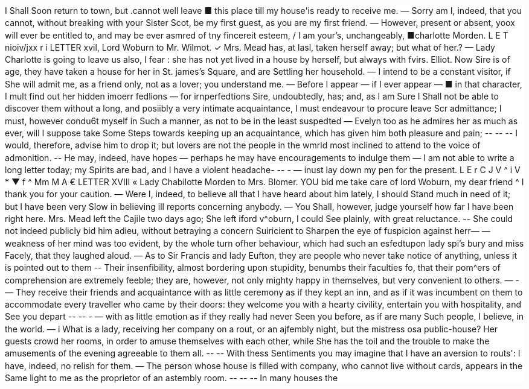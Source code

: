 I Shall Soon return to town, but .cannot well leave ■ this place till my house'is ready to receive me. — Sorry am I, indeed, that you cannot, without breaking with your Sister Scot, be my first guest, as you are my first friend. — However, present or absent, yoox will ever be entitled to, and may be ever asmred of tny fincereit esteem, 
/ 
I am your’s, unchangeably, 
■charlotte Morden. 
L E T 
nioiv/jxx r 
i 
LETTER xvil, 
Lord Woburn to Mr. Wilmot. 
✓ 
Mrs. Mead has, at lasl, taken herself away; 
but what of her.? — Lady Charlotte is going to leave us also, I fear : she has not yet lived in a 
house by herself, but always with fvirs. Elliot. 
Now Sire is of age, they have taken a house for her in St. james’s Square, and are Settling her household. — I intend to be a constant visitor, if She will admit me, as a friend only, not as a lover; you understand me. — Before I appear — if I ever appear — ■ in that character, I mult find out her hidden imoerr fedlions — for irnperfedtions Sire, undoubtedly, has; and, as I am Sure I Shall not be able to discover them without a long, and posiibly a very intimate acquaintance, I must endeavour to procure leave Scr admittance; I must, however condu6t myself in Such a manner, as not to be in the least suspedted — Evelyn too as he admires her as much as ever, will I suppose take Some Steps towards keeping up an acquaintance, 
which has given him both pleasure and pain; -- -- -- 
I would, therefore, advise him to drop it; but lovers are not the people in the wmrld most inclined 
to attend to the voice of admonition. -- He may, 
indeed, have hopes — perhaps he may have encouragements to indulge them — I am not able to write a long letter today; my Spirits are bad, and I have a violent headache- -- - — inust lay down my pen for the present. 
L E r 
C J V ^ i V * ▼ f ^ Mm M A € 
LETTER XVIII 
« 
Lady Chabilotte Morden to Mrs. 
Blomer. 
YOU bid me take care of lord Woburn, my dear friend ^ I thank you for your caution. — Were I, indeed, to believe all that I have heard about him lately, I should Stand much in need of it; but I have been very Slow in believing ill reports concerning anybody. — You Shall, however, judge yourself how far I have been right here. 
Mrs. Mead left the Cajile two days ago; She left iford v\^oburn, I could See plainly, with great reluctance. -- She could not indeed publicly bid him adieu, without betraying a concern Suiricient to Sharpen the eye of fuspicion against herr— — weakness of her mind was too evident, by the whole turn ofher behaviour, which had such an esfedtupon lady spi’s bury and miss Facely, that they laughed aloud. — As to Sir Francis and lady Eufton, they are people who never take notice of anything, unless it is pointed out to them -- Their insenfibility, almost bordering 
upon stupidity, benumbs their faculties fo, that their pom^ers of comprehension are extremely feeble; they are, however, not only mighty happy in themselves, 
but very convenient to others. — - — They 
receive their friends and acquaintance with as little ceremony as if they kept an inn, and as if it was incumbent on them to accommodate every traveller who came by their doors: they welcome you with a hearty civility, entertain you with hospitality, and 
See you depart -- -- - — with as little emotion 
as if they really had never Seen you before, as if 
are many Such people, I believe, in the world. — i What is a lady, receiving her company on a rout, or an ajfembly night, but the mistress osa public-house? Her guests crowd her rooms, in order to amuse themselves with each other, while She has the toil and the trouble to make the amusements of the evening agreeable to them all. -- -- With thess Sentiments you may 
imagine that I have an aversion to routs': I have, indeed, no relish for them. — The person whose house is filled with company, who cannot live without cards, appears in the Same light to me as the proprietor of an astembly room. -- -- -- In many houses the 